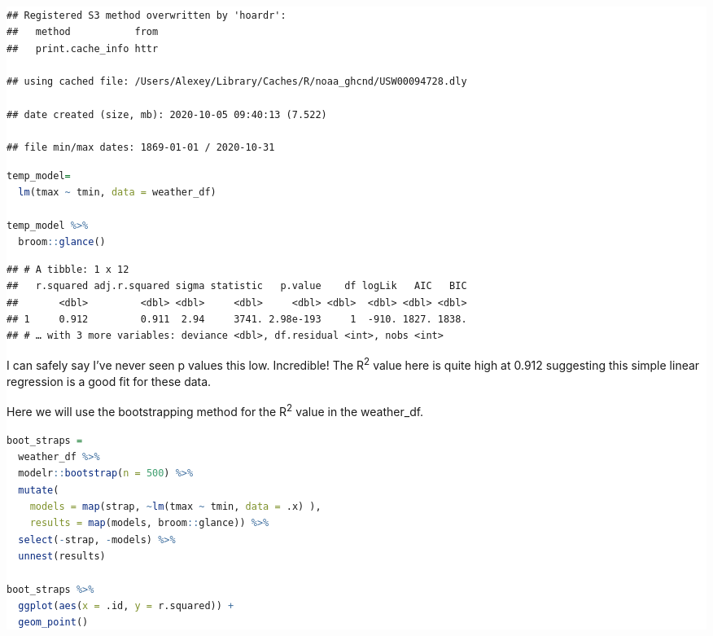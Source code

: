     ## Registered S3 method overwritten by 'hoardr':
    ##   method           from
    ##   print.cache_info httr

    ## using cached file: /Users/Alexey/Library/Caches/R/noaa_ghcnd/USW00094728.dly

    ## date created (size, mb): 2020-10-05 09:40:13 (7.522)

    ## file min/max dates: 1869-01-01 / 2020-10-31

``` r
temp_model= 
  lm(tmax ~ tmin, data = weather_df)

temp_model %>% 
  broom::glance()
```

    ## # A tibble: 1 x 12
    ##   r.squared adj.r.squared sigma statistic   p.value    df logLik   AIC   BIC
    ##       <dbl>         <dbl> <dbl>     <dbl>     <dbl> <dbl>  <dbl> <dbl> <dbl>
    ## 1     0.912         0.911  2.94     3741. 2.98e-193     1  -910. 1827. 1838.
    ## # … with 3 more variables: deviance <dbl>, df.residual <int>, nobs <int>

I can safely say I’ve never seen p values this low. Incredible\! The
R<sup>2</sup> value here is quite high at 0.912 suggesting this simple
linear regression is a good fit for these data.

Here we will use the bootstrapping method for the R<sup>2</sup> value in
the weather\_df.

``` r
boot_straps = 
  weather_df %>% 
  modelr::bootstrap(n = 500) %>% 
  mutate(
    models = map(strap, ~lm(tmax ~ tmin, data = .x) ),
    results = map(models, broom::glance)) %>% 
  select(-strap, -models) %>% 
  unnest(results)

boot_straps %>% 
  ggplot(aes(x = .id, y = r.squared)) +
  geom_point()
```
